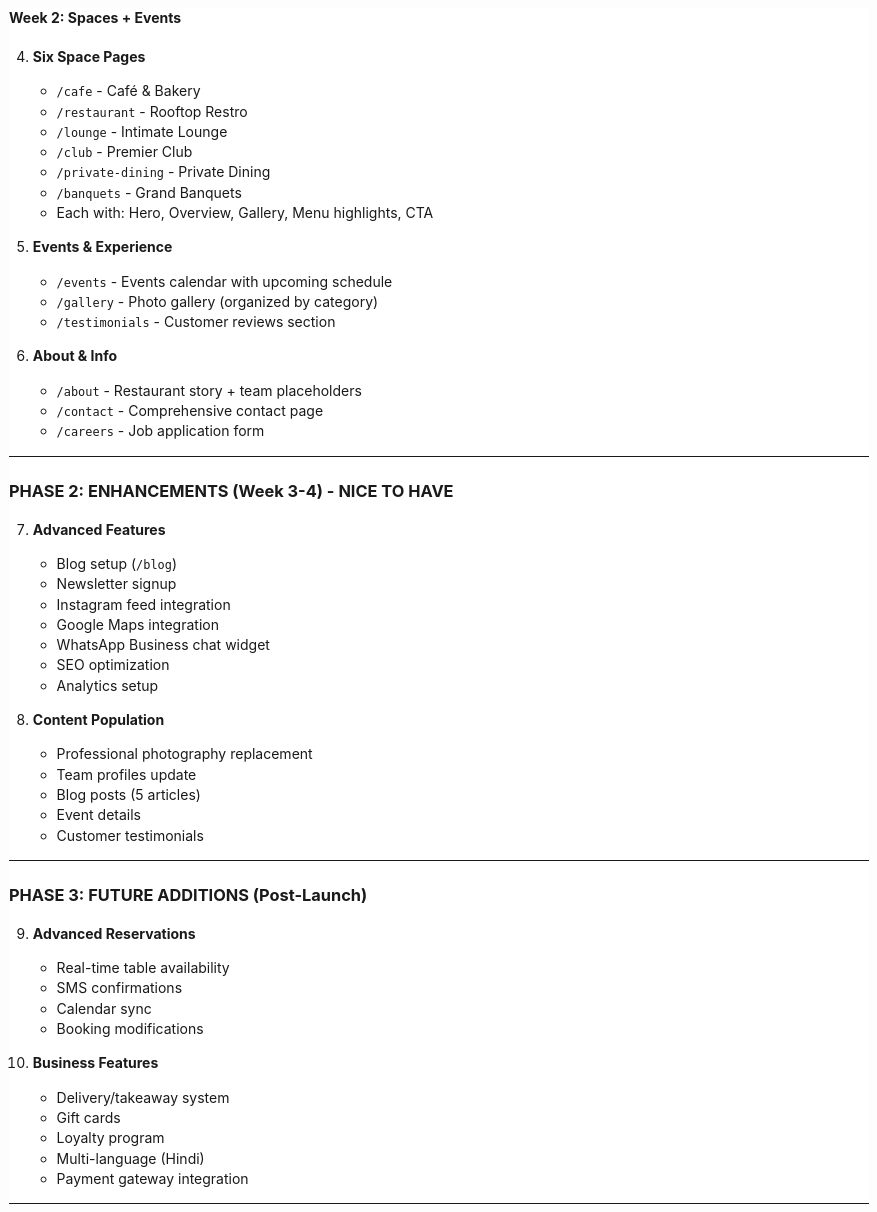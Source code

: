 #### **Week 2: Spaces + Events**
4. **Six Space Pages**
   - `/cafe` - Café & Bakery
   - `/restaurant` - Rooftop Restro
   - `/lounge` - Intimate Lounge
   - `/club` - Premier Club
   - `/private-dining` - Private Dining
   - `/banquets` - Grand Banquets
   - Each with: Hero, Overview, Gallery, Menu highlights, CTA

5. **Events & Experience**
   - `/events` - Events calendar with upcoming schedule
   - `/gallery` - Photo gallery (organized by category)
   - `/testimonials` - Customer reviews section

6. **About & Info**
   - `/about` - Restaurant story + team placeholders
   - `/contact` - Comprehensive contact page
   - `/careers` - Job application form

---

### **PHASE 2: ENHANCEMENTS (Week 3-4) - NICE TO HAVE**

7. **Advanced Features**
   - Blog setup (`/blog`)
   - Newsletter signup
   - Instagram feed integration
   - Google Maps integration
   - WhatsApp Business chat widget
   - SEO optimization
   - Analytics setup

8. **Content Population**
   - Professional photography replacement
   - Team profiles update
   - Blog posts (5 articles)
   - Event details
   - Customer testimonials

---

### **PHASE 3: FUTURE ADDITIONS (Post-Launch)**

9. **Advanced Reservations**
   - Real-time table availability
   - SMS confirmations
   - Calendar sync
   - Booking modifications

10. **Business Features**
    - Delivery/takeaway system
    - Gift cards
    - Loyalty program
    - Multi-language (Hindi)
    - Payment gateway integration

---